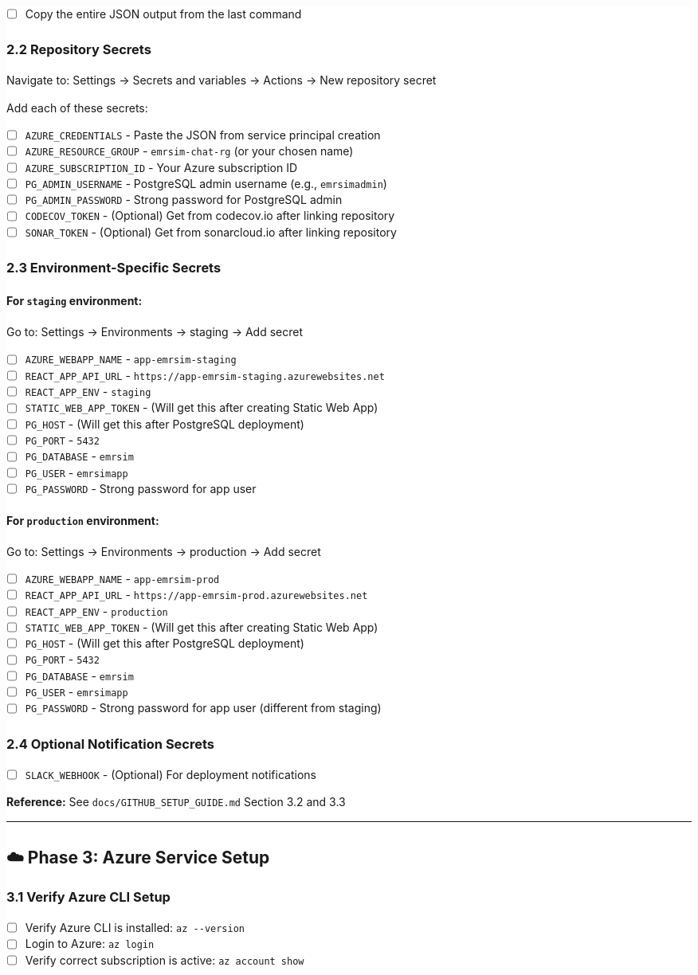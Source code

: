 - [ ] Copy the entire JSON output from the last command

### 2.2 Repository Secrets
Navigate to: Settings → Secrets and variables → Actions → New repository secret

Add each of these secrets:

- [ ] `AZURE_CREDENTIALS` - Paste the JSON from service principal creation
- [ ] `AZURE_RESOURCE_GROUP` - `emrsim-chat-rg` (or your chosen name)
- [ ] `AZURE_SUBSCRIPTION_ID` - Your Azure subscription ID
- [ ] `PG_ADMIN_USERNAME` - PostgreSQL admin username (e.g., `emrsimadmin`)
- [ ] `PG_ADMIN_PASSWORD` - Strong password for PostgreSQL admin
- [ ] `CODECOV_TOKEN` - (Optional) Get from codecov.io after linking repository
- [ ] `SONAR_TOKEN` - (Optional) Get from sonarcloud.io after linking repository

### 2.3 Environment-Specific Secrets

#### For `staging` environment:
Go to: Settings → Environments → staging → Add secret

- [ ] `AZURE_WEBAPP_NAME` - `app-emrsim-staging`
- [ ] `REACT_APP_API_URL` - `https://app-emrsim-staging.azurewebsites.net`
- [ ] `REACT_APP_ENV` - `staging`
- [ ] `STATIC_WEB_APP_TOKEN` - (Will get this after creating Static Web App)
- [ ] `PG_HOST` - (Will get this after PostgreSQL deployment)
- [ ] `PG_PORT` - `5432`
- [ ] `PG_DATABASE` - `emrsim`
- [ ] `PG_USER` - `emrsimapp`
- [ ] `PG_PASSWORD` - Strong password for app user

#### For `production` environment:
Go to: Settings → Environments → production → Add secret

- [ ] `AZURE_WEBAPP_NAME` - `app-emrsim-prod`
- [ ] `REACT_APP_API_URL` - `https://app-emrsim-prod.azurewebsites.net`
- [ ] `REACT_APP_ENV` - `production`
- [ ] `STATIC_WEB_APP_TOKEN` - (Will get this after creating Static Web App)
- [ ] `PG_HOST` - (Will get this after PostgreSQL deployment)
- [ ] `PG_PORT` - `5432`
- [ ] `PG_DATABASE` - `emrsim`
- [ ] `PG_USER` - `emrsimapp`
- [ ] `PG_PASSWORD` - Strong password for app user (different from staging)

### 2.4 Optional Notification Secrets
- [ ] `SLACK_WEBHOOK` - (Optional) For deployment notifications

**Reference:** See `docs/GITHUB_SETUP_GUIDE.md` Section 3.2 and 3.3

---

## ☁️ Phase 3: Azure Service Setup

### 3.1 Verify Azure CLI Setup
- [ ] Verify Azure CLI is installed: `az --version`
- [ ] Login to Azure: `az login`
- [ ] Verify correct subscription is active: `az account show`
